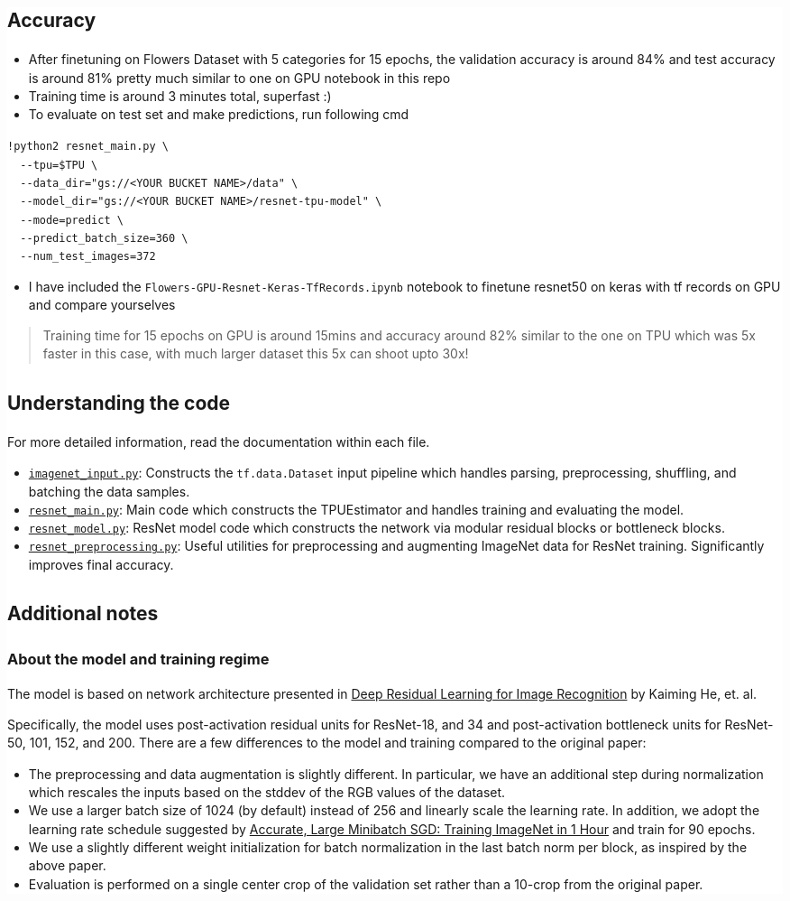 ## Accuracy

* After finetuning on Flowers Dataset with 5 categories for 15 epochs, the validation accuracy is around 84% and test accuracy is around 81% pretty much similar to one on GPU notebook in this repo
* Training time is around 3 minutes total, superfast :)
* To evaluate on test set and make predictions, run following cmd

```
!python2 resnet_main.py \
  --tpu=$TPU \
  --data_dir="gs://<YOUR BUCKET NAME>/data" \
  --model_dir="gs://<YOUR BUCKET NAME>/resnet-tpu-model" \
  --mode=predict \
  --predict_batch_size=360 \
  --num_test_images=372
```

* I have included the `Flowers-GPU-Resnet-Keras-TfRecords.ipynb` notebook to finetune resnet50 on keras with tf records on GPU and compare yourselves
> Training time for 15 epochs on GPU is around 15mins and accuracy around 82% similar to the one on TPU which was 5x faster in this case, with much larger dataset this 5x can shoot upto 30x!


## Understanding the code

For more detailed information, read the documentation within each file.

* [`imagenet_input.py`](imagenet_input.py): Constructs the `tf.data.Dataset`
  input pipeline which handles parsing, preprocessing, shuffling, and batching
  the data samples.
* [`resnet_main.py`](resnet_main.py): Main code which constructs the
  TPUEstimator and handles training and evaluating the model.
* [`resnet_model.py`](resnet_model.py): ResNet model code which constructs the
  network via modular residual blocks or bottleneck blocks.
* [`resnet_preprocessing.py`](resnet_preprocessing.py): Useful utilities for
  preprocessing and augmenting ImageNet data for ResNet training. Significantly
  improves final accuracy.

## Additional notes

### About the model and training regime

The model is based on network architecture presented in [Deep Residual Learning
for Image Recognition](https://arxiv.org/abs/1512.03385) by Kaiming He, et. al.

Specifically, the model uses post-activation residual units for ResNet-18, and
34 and post-activation bottleneck units for ResNet-50, 101, 152, and 200. There
are a few differences to the model and training compared to the original paper:

* The preprocessing and data augmentation is slightly different. In particular,
  we have an additional step during normalization which rescales the inputs
  based on the stddev of the RGB values of the dataset.
* We use a larger batch size of 1024 (by default) instead of 256 and
  linearly scale the learning rate. In addition, we adopt the learning rate
  schedule suggested by [Accurate, Large Minibatch SGD: Training ImageNet in 1
  Hour](https://arxiv.org/abs/1706.02677) and train for 90 epochs.
* We use a slightly different weight initialization for batch normalization in
  the last batch norm per block, as inspired by the above paper.
* Evaluation is performed on a single center crop of the validation set rather
  than a 10-crop from the original paper.
